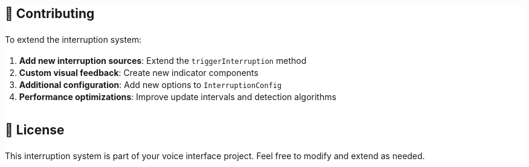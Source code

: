 ## 🤝 Contributing

To extend the interruption system:

1. **Add new interruption sources**: Extend the `triggerInterruption` method
2. **Custom visual feedback**: Create new indicator components
3. **Additional configuration**: Add new options to `InterruptionConfig`
4. **Performance optimizations**: Improve update intervals and detection algorithms

## 📄 License

This interruption system is part of your voice interface project. Feel free to modify and extend as needed. 
